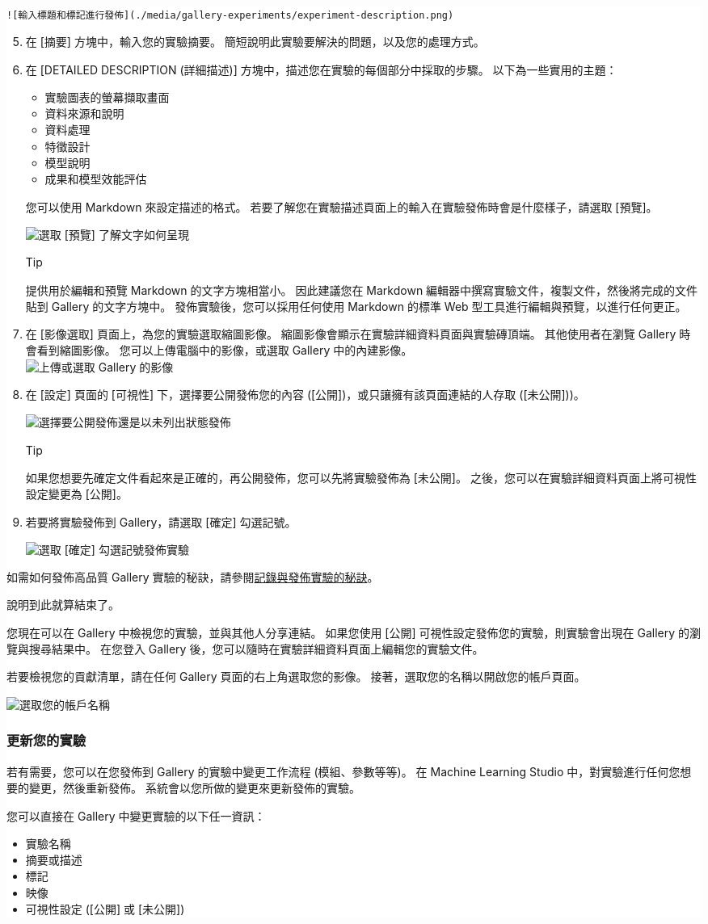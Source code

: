    ![輸入標題和標記進行發佈](./media/gallery-experiments/experiment-description.png)
5. 在 [摘要] 方塊中，輸入您的實驗摘要。 簡短說明此實驗要解決的問題，以及您的處理方式。
6. 在 [DETAILED DESCRIPTION (詳細描述)] 方塊中，描述您在實驗的每個部分中採取的步驟。 以下為一些實用的主題：
   * 實驗圖表的螢幕擷取畫面
   * 資料來源和說明
   * 資料處理
   * 特徵設計
   * 模型說明
   * 成果和模型效能評估

   您可以使用 Markdown 來設定描述的格式。 若要了解您在實驗描述頁面上的輸入在實驗發佈時會是什麼樣子，請選取 [預覽]。

   ![選取 [預覽] 了解文字如何呈現](./media/gallery-experiments/preview-markdown-text.png)

   > [!TIP]
   > 提供用於編輯和預覽 Markdown 的文字方塊相當小。 因此建議您在 Markdown 編輯器中撰寫實驗文件，複製文件，然後將完成的文件貼到 Gallery 的文字方塊中。 發佈實驗後，您可以採用任何使用 Markdown 的標準 Web 型工具進行編輯與預覽，以進行任何更正。

7. 在 [影像選取] 頁面上，為您的實驗選取縮圖影像。 縮圖影像會顯示在實驗詳細資料頁面與實驗磚頂端。 其他使用者在瀏覽 Gallery 時會看到縮圖影像。 您可以上傳電腦中的影像，或選取 Gallery 中的內建影像。
    </br>
    ![上傳或選取 Gallery 的影像](./media/gallery-experiments/select-gallery-image.png)
8. 在 [設定] 頁面的 [可視性] 下，選擇要公開發佈您的內容 ([公開])，或只讓擁有該頁面連結的人存取 ([未公開]))。

    ![選擇要公開發佈還是以未列出狀態發佈](./media/gallery-experiments/choose-public-or-unlisted.png)

    <!-- -->

   > [!TIP]
   > 如果您想要先確定文件看起來是正確的，再公開發佈，您可以先將實驗發佈為 [未公開]。 之後，您可以在實驗詳細資料頁面上將可視性設定變更為 [公開]。
   >
   >
9. 若要將實驗發佈到 Gallery，請選取 [確定] 勾選記號。

    ![選取 [確定] 勾選記號發佈實驗](./media/gallery-experiments/ok-checkmark.png)

如需如何發佈高品質 Gallery 實驗的秘訣，請參閱[記錄與發佈實驗的秘訣](#tips-for-documenting-and-publishing-your-experiment)。

說明到此就算結束了。

您現在可以在 Gallery 中檢視您的實驗，並與其他人分享連結。 如果您使用 [公開] 可視性設定發佈您的實驗，則實驗會出現在 Gallery 的瀏覽與搜尋結果中。 在您登入 Gallery 後，您可以隨時在實驗詳細資料頁面上編輯您的實驗文件。

若要檢視您的貢獻清單，請在任何 Gallery 頁面的右上角選取您的影像。 接著，選取您的名稱以開啟您的帳戶頁面。

![選取您的帳戶名稱](./media/gallery-experiments/click-account-name.png)

### <a name="update-your-experiment"></a>更新您的實驗
若有需要，您可以在您發佈到 Gallery 的實驗中變更工作流程 (模組、參數等等)。 在 Machine Learning Studio 中，對實驗進行任何您想要的變更，然後重新發佈。 系統會以您所做的變更來更新發佈的實驗。

您可以直接在 Gallery 中變更實驗的以下任一資訊：

* 實驗名稱
* 摘要或描述
* 標記
* 映像
* 可視性設定 ([公開] 或 [未公開])
